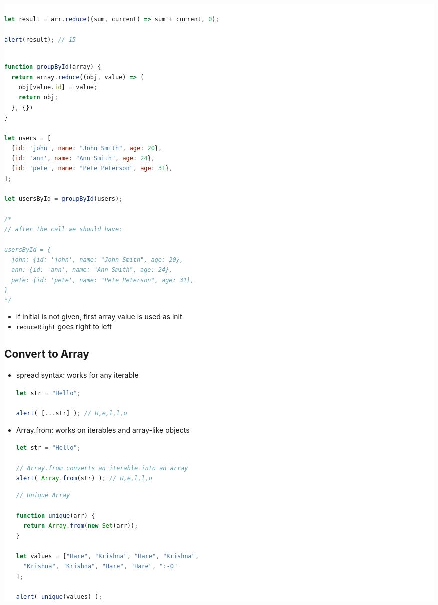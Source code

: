   ```js
  
  let result = arr.reduce((sum, current) => sum + current, 0);
  
  alert(result); // 15
  ```
  ```js

  function groupById(array) {
    return array.reduce((obj, value) => {
      obj[value.id] = value;
      return obj;
    }, {})
  }

  let users = [
    {id: 'john', name: "John Smith", age: 20},
    {id: 'ann', name: "Ann Smith", age: 24},
    {id: 'pete', name: "Pete Peterson", age: 31},
  ];
  
  let usersById = groupById(users);
  
  /*
  // after the call we should have:
  
  usersById = {
    john: {id: 'john', name: "John Smith", age: 20},
    ann: {id: 'ann', name: "Ann Smith", age: 24},
    pete: {id: 'pete', name: "Pete Peterson", age: 31},
  }
  */
  ```
  - if initial is not given, first array value is used as init
  - `reduceRight` goes right to left

## **Convert to Array**

- spread syntax: works for any iterable
  ```js
  let str = "Hello";
  
  alert( [...str] ); // H,e,l,l,o
  ```
- Array.from: works on iterables and array-like objects
  ```js
  let str = "Hello";
  
  // Array.from converts an iterable into an array
  alert( Array.from(str) ); // H,e,l,l,o
  ```
  ```js
  // Unique Array
  
  function unique(arr) {
    return Array.from(new Set(arr));
  }
  
  let values = ["Hare", "Krishna", "Hare", "Krishna",
    "Krishna", "Krishna", "Hare", "Hare", ":-O"
  ];
  
  alert( unique(values) );
  ```
